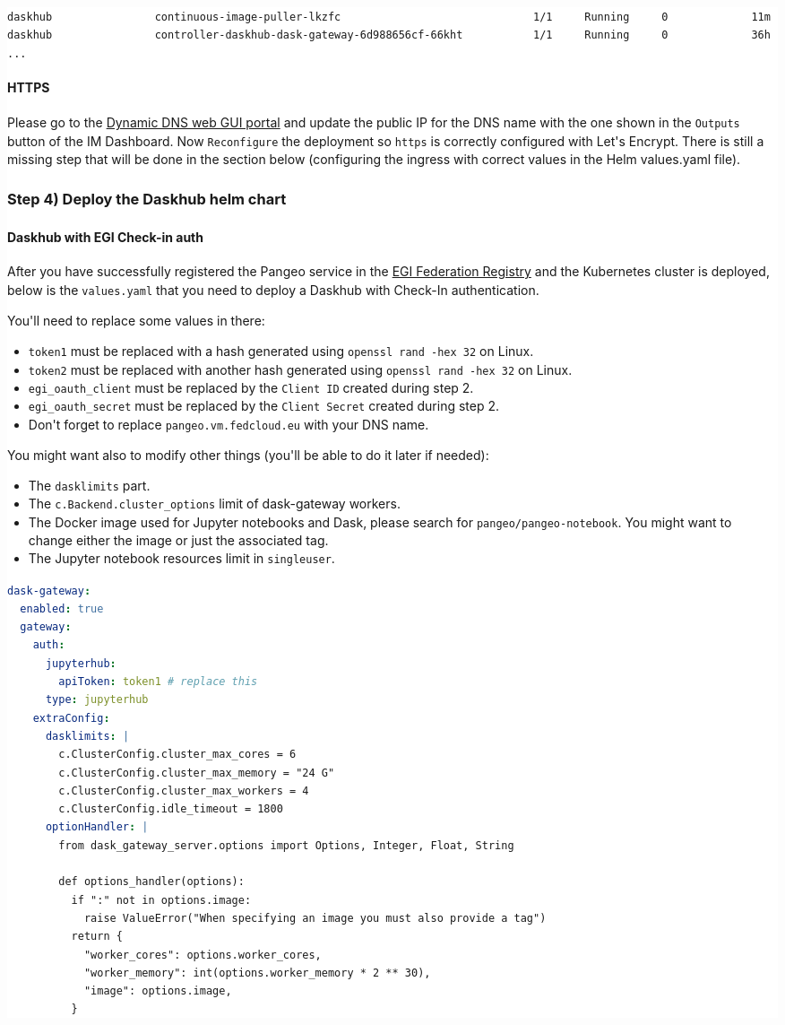 ```bash
daskhub                continuous-image-puller-lkzfc                              1/1     Running     0             11m
daskhub                controller-daskhub-dask-gateway-6d988656cf-66kht           1/1     Running     0             36h
...
```

#### HTTPS

Please go to the [Dynamic DNS web GUI portal](https://nsupdate.fedcloud.eu/)
and update the public IP for the DNS name with the one shown in the `Outputs`
button of the IM Dashboard. Now `Reconfigure` the deployment so `https` is
correctly configured with Let's Encrypt. There is still a missing step that
will be done in the section below (configuring the ingress with correct values
in the Helm values.yaml file).


### Step 4) Deploy the Daskhub helm chart

#### Daskhub with EGI Check-in auth

After you have successfully registered the Pangeo service in the
[EGI Federation Registry](https://aai.egi.eu/federation) and the 
Kubernetes cluster is deployed, below is the
`values.yaml` that you need to deploy a Daskhub with Check-In authentication.

You'll need to replace some values in there:
* `token1` must be replaced with a hash generated using `openssl rand -hex 32` on Linux.
* `token2` must be replaced with another hash generated using `openssl rand -hex 32` on Linux.
* `egi_oauth_client` must be replaced by the `Client ID` created during step 2.
* `egi_oauth_secret` must be replaced by the `Client Secret` created during step 2.
* Don't forget to replace `pangeo.vm.fedcloud.eu` with your DNS name.

You might want also to modify other things (you'll be able to do it later if needed):
* The `dasklimits` part.
* The `c.Backend.cluster_options` limit of dask-gateway workers.
* The Docker image used for Jupyter notebooks and Dask, please search for `pangeo/pangeo-notebook`.
  You might want to change either the image or just the associated tag.
* The Jupyter notebook resources limit in `singleuser`.

```yaml
dask-gateway:
  enabled: true
  gateway:
    auth:
      jupyterhub:
        apiToken: token1 # replace this 
      type: jupyterhub
    extraConfig:
      dasklimits: |
        c.ClusterConfig.cluster_max_cores = 6
        c.ClusterConfig.cluster_max_memory = "24 G"
        c.ClusterConfig.cluster_max_workers = 4
        c.ClusterConfig.idle_timeout = 1800
      optionHandler: |
        from dask_gateway_server.options import Options, Integer, Float, String

        def options_handler(options):
          if ":" not in options.image:
            raise ValueError("When specifying an image you must also provide a tag")
          return {
            "worker_cores": options.worker_cores,
            "worker_memory": int(options.worker_memory * 2 ** 30),
            "image": options.image,
          }

```